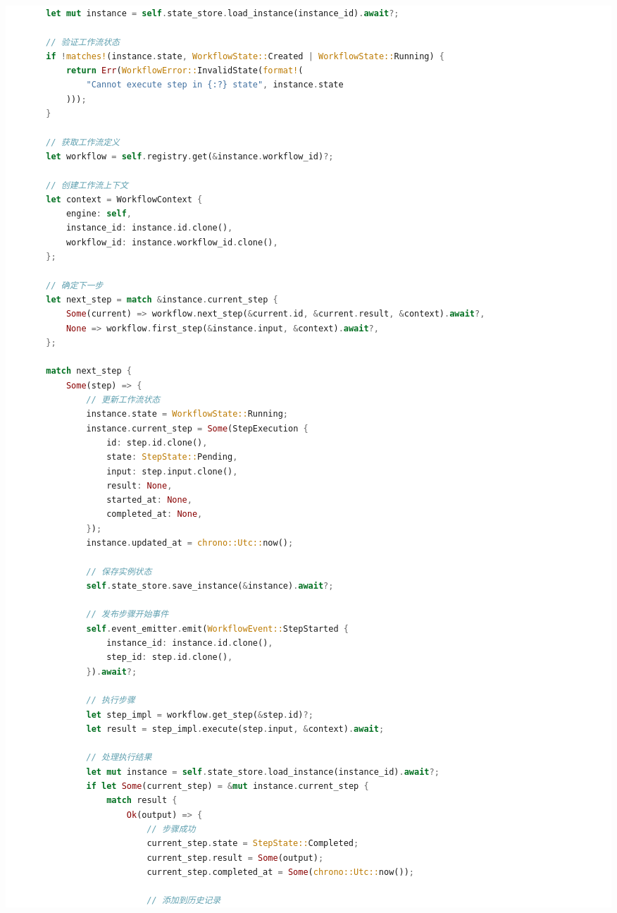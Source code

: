 ```rust
        let mut instance = self.state_store.load_instance(instance_id).await?;
        
        // 验证工作流状态
        if !matches!(instance.state, WorkflowState::Created | WorkflowState::Running) {
            return Err(WorkflowError::InvalidState(format!(
                "Cannot execute step in {:?} state", instance.state
            )));
        }
        
        // 获取工作流定义
        let workflow = self.registry.get(&instance.workflow_id)?;
        
        // 创建工作流上下文
        let context = WorkflowContext {
            engine: self,
            instance_id: instance.id.clone(),
            workflow_id: instance.workflow_id.clone(),
        };
        
        // 确定下一步
        let next_step = match &instance.current_step {
            Some(current) => workflow.next_step(&current.id, &current.result, &context).await?,
            None => workflow.first_step(&instance.input, &context).await?,
        };
        
        match next_step {
            Some(step) => {
                // 更新工作流状态
                instance.state = WorkflowState::Running;
                instance.current_step = Some(StepExecution {
                    id: step.id.clone(),
                    state: StepState::Pending,
                    input: step.input.clone(),
                    result: None,
                    started_at: None,
                    completed_at: None,
                });
                instance.updated_at = chrono::Utc::now();
                
                // 保存实例状态
                self.state_store.save_instance(&instance).await?;
                
                // 发布步骤开始事件
                self.event_emitter.emit(WorkflowEvent::StepStarted {
                    instance_id: instance.id.clone(),
                    step_id: step.id.clone(),
                }).await?;
                
                // 执行步骤
                let step_impl = workflow.get_step(&step.id)?;
                let result = step_impl.execute(step.input, &context).await;
                
                // 处理执行结果
                let mut instance = self.state_store.load_instance(instance_id).await?;
                if let Some(current_step) = &mut instance.current_step {
                    match result {
                        Ok(output) => {
                            // 步骤成功
                            current_step.state = StepState::Completed;
                            current_step.result = Some(output);
                            current_step.completed_at = Some(chrono::Utc::now());
                            
                            // 添加到历史记录
```